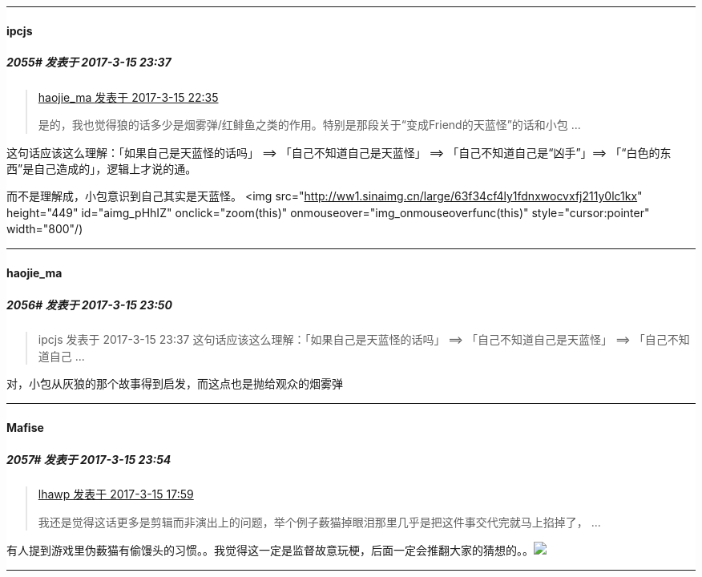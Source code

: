 





-----

####  ipcjs  
##### 2055#       发表于 2017-3-15 23:37



<blockquote><a href="httphttps://bbs.saraba1st.com/2b/forum.php?mod=redirect&amp;goto=findpost&amp;pid=35461652&amp;ptid=1351199" target="_blank">haojie_ma 发表于 2017-3-15 22:35</a>

是的，我也觉得狼的话多少是烟雾弹/红鲱鱼之类的作用。特别是那段关于“变成Friend的天蓝怪”的话和小包 ...</blockquote>
这句话应该这么理解：「如果自己是天蓝怪的话吗」 ==&gt; 「自己不知道自己是天蓝怪」 ==&gt; 「自己不知道自己是“凶手”」==&gt; 「“白色的东西”是自己造成的」，逻辑上才说的通。

而不是理解成，小包意识到自己其实是天蓝怪。
<img src="http://ww1.sinaimg.cn/large/63f34cf4ly1fdnxwocvxfj211y0lc1kx" height="449" id="aimg_pHhIZ" onclick="zoom(this)" onmouseover="img_onmouseoverfunc(this)" style="cursor:pointer" width="800"/)







-----

####  haojie_ma  
##### 2056#       发表于 2017-3-15 23:50



<blockquote>ipcjs 发表于 2017-3-15 23:37
这句话应该这么理解：「如果自己是天蓝怪的话吗」 ==&gt; 「自己不知道自己是天蓝怪」 ==&gt; 「自己不知道自己 ...</blockquote>
对，小包从灰狼的那个故事得到启发，而这点也是抛给观众的烟雾弹







-----

####  Mafise  
##### 2057#       发表于 2017-3-15 23:54



<blockquote><a href="httphttps://bbs.saraba1st.com/2b/forum.php?mod=redirect&amp;goto=findpost&amp;pid=35460906&amp;ptid=1351199" target="_blank">lhawp 发表于 2017-3-15 17:59</a>

我还是觉得这话更多是剪辑而非演出上的问题，举个例子薮猫掉眼泪那里几乎是把这件事交代完就马上掐掉了， ...</blockquote>
有人提到游戏里伪薮猫有偷馒头的习惯。。我觉得这一定是监督故意玩梗，后面一定会推翻大家的猜想的。。<img src="https://static.saraba1st.com/image/smiley/normal/089.gif" referrerpolicy="no-referrer">







-----
